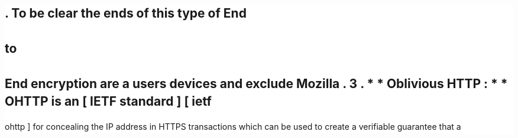.
To
be
clear
the
ends
of
this
type
of
End
-
to
-
End
encryption
are
a
users
devices
and
exclude
Mozilla
.
3
.
*
*
Oblivious
HTTP
:
*
*
OHTTP
is
an
[
IETF
standard
]
[
ietf
-
ohttp
]
for
concealing
the
IP
address
in
HTTPS
transactions
which
can
be
used
to
create
a
verifiable
guarantee
that
a